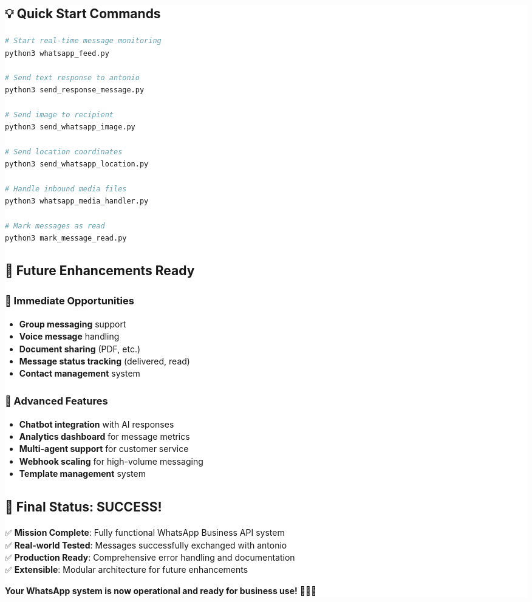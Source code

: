 ## 💡 Quick Start Commands

```bash
# Start real-time message monitoring
python3 whatsapp_feed.py

# Send text response to antonio
python3 send_response_message.py

# Send image to recipient
python3 send_whatsapp_image.py

# Send location coordinates  
python3 send_whatsapp_location.py

# Handle inbound media files
python3 whatsapp_media_handler.py

# Mark messages as read
python3 mark_message_read.py
```

## 🔮 Future Enhancements Ready

### 🎯 Immediate Opportunities
- **Group messaging** support
- **Voice message** handling  
- **Document sharing** (PDF, etc.)
- **Message status tracking** (delivered, read)
- **Contact management** system

### 🚀 Advanced Features
- **Chatbot integration** with AI responses
- **Analytics dashboard** for message metrics
- **Multi-agent support** for customer service
- **Webhook scaling** for high-volume messaging
- **Template management** system

## 🎉 Final Status: SUCCESS!

✅ **Mission Complete**: Fully functional WhatsApp Business API system  
✅ **Real-world Tested**: Messages successfully exchanged with antonio  
✅ **Production Ready**: Comprehensive error handling and documentation  
✅ **Extensible**: Modular architecture for future enhancements  

**Your WhatsApp system is now operational and ready for business use!** 🚀📱✨ 